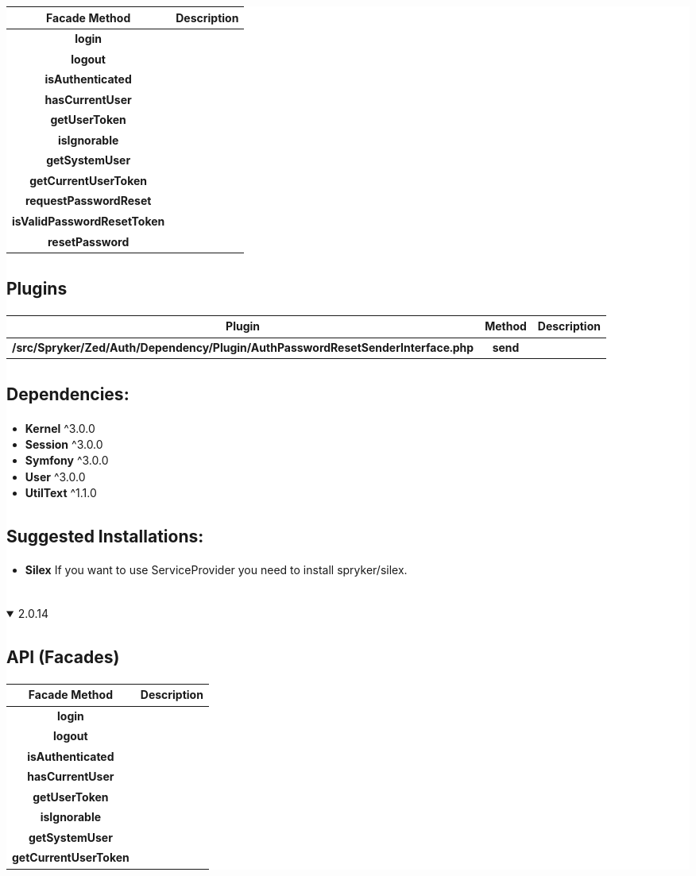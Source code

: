 |         Facade Method         | Description |
| :---------------------------: | :---------: |
|           **login**           |             |
|          **logout**           |             |
|      **isAuthenticated**      |             |
|      **hasCurrentUser**       |             |
|       **getUserToken**        |             |
|        **isIgnorable**        |             |
|       **getSystemUser**       |             |
|    **getCurrentUserToken**    |             |
|   **requestPasswordReset**    |             |
| **isValidPasswordResetToken** |             |
|       **resetPassword**       |             |

## Plugins

|                            Plugin                            |  Method  | Description |
| :----------------------------------------------------------: | :------: | :---------: |
| **/src/Spryker/Zed/Auth/Dependency/Plugin/AuthPasswordResetSenderInterface.php** | **send** |             |

## Dependencies:

* **Kernel** ^3.0.0
* **Session** ^3.0.0
* **Symfony** ^3.0.0
* **User** ^3.0.0
* **UtilText** ^1.1.0

## Suggested Installations:

* **Silex** If you want to use ServiceProvider you need to install spryker/silex.
<br>
</details>

<details open>
<summary>2.0.14 </summary>

## API (Facades)

|         Facade Method         | Description |
| :---------------------------: | :---------: |
|           **login**           |             |
|          **logout**           |             |
|      **isAuthenticated**      |             |
|      **hasCurrentUser**       |             |
|       **getUserToken**        |             |
|        **isIgnorable**        |             |
|       **getSystemUser**       |             |
|    **getCurrentUserToken**    |             |
